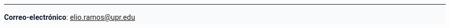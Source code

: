 </div>





---

<b>Correo-electrónico</b>: elio.ramos@upr.edu


<style>

body {
  font-family: 'Roboto', 'Inter', 'Lato', sans-serif; /* fallback entre sans-serif modernos */
  background-color: #f9fafb; /* fondo claro, sobrio */
  color: #111827;            /* texto casi negro para buen contraste */
  line-height: 1.7;          /* legibilidad */
  letter-spacing: 0.01em;    /* espaciado sutil */
  padding: 1.5rem;           /* espacios amplios alrededor del contenido */
  /* max-width: 80%;           /* evita líneas muy largas */
  margin: auto; */
} 


.hero {
  display: flex;
  flex-direction: column;
  align-items: center;
  font-family: var(--sans-serif);
  margin: 4rem 0 8rem;
  text-wrap: balance;
  text-align: center;
}

.hero h1 {
  margin: 1rem 0;
  padding: 1rem 0;
  max-width: none;
  font-size: 14vw;
  font-weight: 900;
  line-height: 1;
  background: linear-gradient(30deg, var(--theme-foreground-focus), currentColor);
  -webkit-background-clip: text;
  -webkit-text-fill-color: transparent;
  background-clip: text;
}

.hero h2 {
  margin: 0;
  max-width: 34em;
  font-size: 20px;
  font-style: initial;
  font-weight: 500;
  line-height: 1.5;
  color: var(--theme-foreground-muted);
}

article, .post-content {
  max-width: 42rem;    /* ajusta a tu gusto */
  margin-left: auto;   /* centra */
  margin-right: auto;
}

@media (min-width: 640px) {
  .hero h1 {
    font-size: 90px;
  }
}

</style>

